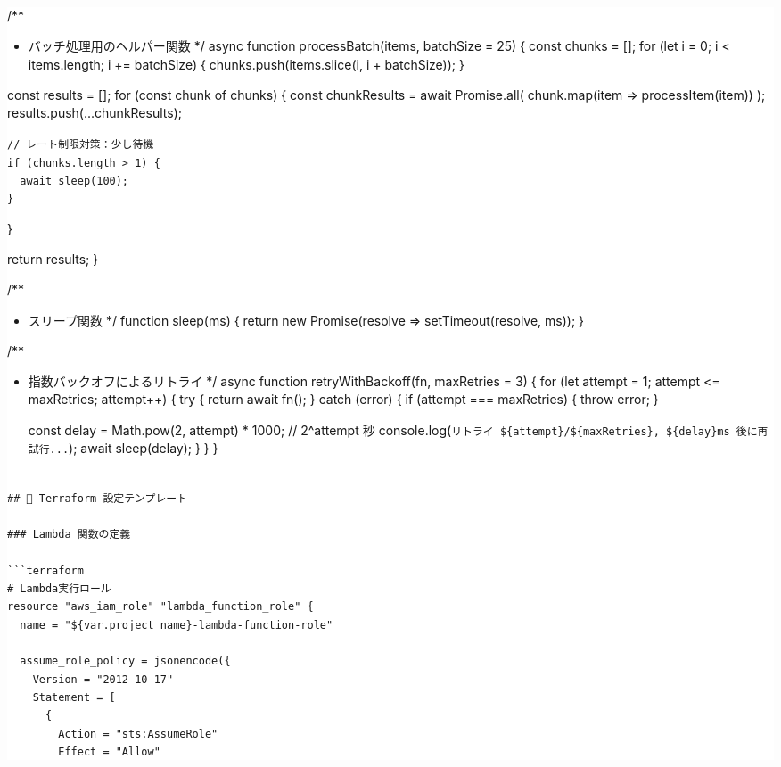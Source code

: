 /**
 * バッチ処理用のヘルパー関数
 */
async function processBatch(items, batchSize = 25) {
  const chunks = [];
  for (let i = 0; i < items.length; i += batchSize) {
    chunks.push(items.slice(i, i + batchSize));
  }
  
  const results = [];
  for (const chunk of chunks) {
    const chunkResults = await Promise.all(
      chunk.map(item => processItem(item))
    );
    results.push(...chunkResults);
    
    // レート制限対策：少し待機
    if (chunks.length > 1) {
      await sleep(100);
    }
  }
  
  return results;
}

/**
 * スリープ関数
 */
function sleep(ms) {
  return new Promise(resolve => setTimeout(resolve, ms));
}

/**
 * 指数バックオフによるリトライ
 */
async function retryWithBackoff(fn, maxRetries = 3) {
  for (let attempt = 1; attempt <= maxRetries; attempt++) {
    try {
      return await fn();
    } catch (error) {
      if (attempt === maxRetries) {
        throw error;
      }
      
      const delay = Math.pow(2, attempt) * 1000; // 2^attempt 秒
      console.log(`リトライ ${attempt}/${maxRetries}, ${delay}ms 後に再試行...`);
      await sleep(delay);
    }
  }
}
```

## 🔧 Terraform 設定テンプレート

### Lambda 関数の定義

```terraform
# Lambda実行ロール
resource "aws_iam_role" "lambda_function_role" {
  name = "${var.project_name}-lambda-function-role"

  assume_role_policy = jsonencode({
    Version = "2012-10-17"
    Statement = [
      {
        Action = "sts:AssumeRole"
        Effect = "Allow"
```